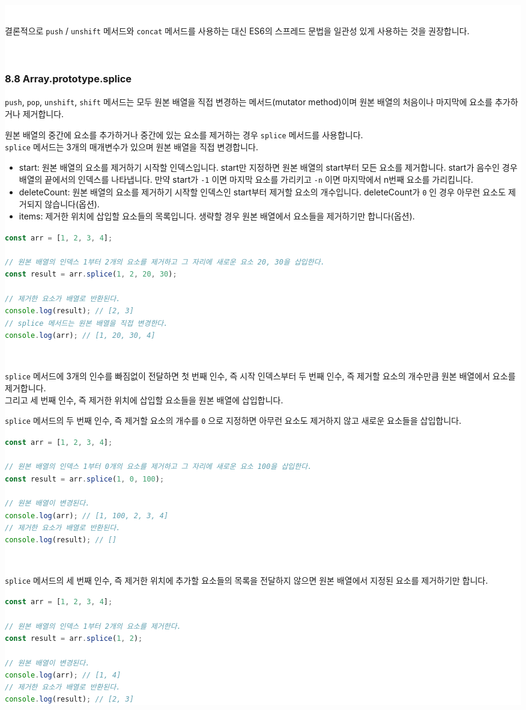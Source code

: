 <br/>

결론적으로 `push` / `unshift` 메서드와 `concat` 메서드를 사용하는 대신 ES6의 스프레드 문법을 일관성 있게 사용하는 것을 권장합니다.

<br/>

### 8.8 Array.prototype.splice

`push`, `pop`, `unshift`, `shift` 메서드는 모두 원본 배열을 직접 변경하는 메서드(mutator method)이며 원본 배열의 처음이나 마지막에 요소를 추가하거나 제거합니다.

원본 배열의 중간에 요소를 추가하거나 중간에 있는 요소를 제거하는 경우 `splice` 메서드를 사용합니다.  
`splice` 메서드는 3개의 매개변수가 있으며 원본 배열을 직접 변경합니다.

- start: 원본 배열의 요소를 제거하기 시작할 인덱스입니다. start만 지정하면 원본 배열의 start부터 모든 요소를 제거합니다. start가 음수인 경우 배열의 끝에서의 인덱스를 나타냅니다. 만약 start가 `-1` 이면 마지막 요소를 가리키고 `-n` 이면 마지막에서 n번째 요소를 가리킵니다.
- deleteCount: 원본 배열의 요소를 제거하기 시작할 인덱스인 start부터 제거할 요소의 개수입니다. deleteCount가 `0` 인 경우 아무런 요소도 제거되지 않습니다(옵션).
- items: 제거한 위치에 삽입할 요소들의 목록입니다. 생략할 경우 원본 배열에서 요소들을 제거하기만 합니다(옵션).

```javascript
const arr = [1, 2, 3, 4];

// 원본 배열의 인덱스 1부터 2개의 요소를 제거하고 그 자리에 새로운 요소 20, 30을 삽입한다.
const result = arr.splice(1, 2, 20, 30);

// 제거한 요소가 배열로 반환된다.
console.log(result); // [2, 3]
// splice 메서드는 원본 배열을 직접 변경한다.
console.log(arr); // [1, 20, 30, 4]
```

<br/>

`splice` 메서드에 3개의 인수를 빠짐없이 전달하면 첫 번째 인수, 즉 시작 인덱스부터 두 번째 인수, 즉 제거할 요소의 개수만큼 원본 배열에서 요소를 제거합니다.  
그리고 세 번째 인수, 즉 제거한 위치에 삽입할 요소들을 원본 배열에 삽입합니다.

`splice` 메서드의 두 번째 인수, 즉 제거할 요소의 개수를 `0` 으로 지정하면 아무런 요소도 제거하지 않고 새로운 요소들을 삽입합니다.

```javascript
const arr = [1, 2, 3, 4];

// 원본 배열의 인덱스 1부터 0개의 요소를 제거하고 그 자리에 새로운 요소 100을 삽입한다.
const result = arr.splice(1, 0, 100);

// 원본 배열이 변경된다.
console.log(arr); // [1, 100, 2, 3, 4]
// 제거한 요소가 배열로 반환된다.
console.log(result); // []
```

<br/>

`splice` 메서드의 세 번째 인수, 즉 제거한 위치에 추가할 요소들의 목록을 전달하지 않으면 원본 배열에서 지정된 요소를 제거하기만 합니다.

```javascript
const arr = [1, 2, 3, 4];

// 원본 배열의 인덱스 1부터 2개의 요소를 제거한다.
const result = arr.splice(1, 2);

// 원본 배열이 변경된다.
console.log(arr); // [1, 4]
// 제거한 요소가 배열로 반환된다.
console.log(result); // [2, 3]
```
